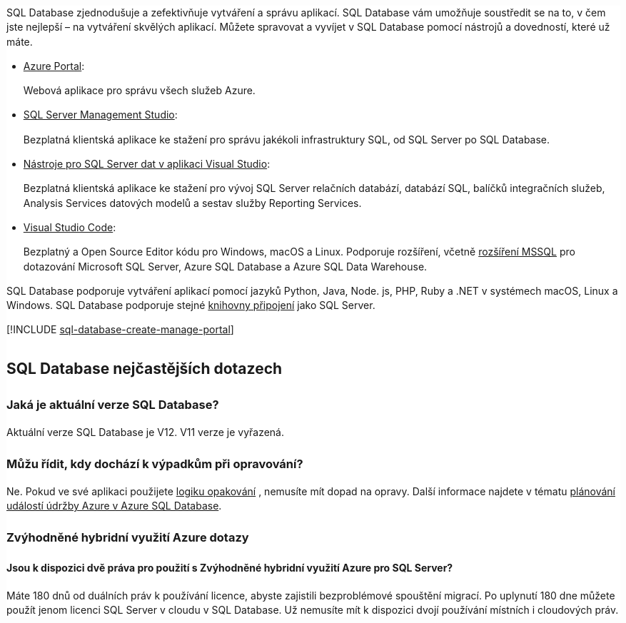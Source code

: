 SQL Database zjednodušuje a zefektivňuje vytváření a správu aplikací. SQL Database vám umožňuje soustředit se na to, v čem jste nejlepší – na vytváření skvělých aplikací. Můžete spravovat a vyvíjet v SQL Database pomocí nástrojů a dovedností, které už máte.

- [Azure Portal](https://portal.azure.com/):

  Webová aplikace pro správu všech služeb Azure.
- [SQL Server Management Studio](https://docs.microsoft.com/sql/ssms/download-sql-server-management-studio-ssms):

  Bezplatná klientská aplikace ke stažení pro správu jakékoli infrastruktury SQL, od SQL Server po SQL Database.
- [Nástroje pro SQL Server dat v aplikaci Visual Studio](https://docs.microsoft.com/sql/ssdt/download-sql-server-data-tools-ssdt):

  Bezplatná klientská aplikace ke stažení pro vývoj SQL Server relačních databází, databází SQL, balíčků integračních služeb, Analysis Services datových modelů a sestav služby Reporting Services.
- [Visual Studio Code](https://code.visualstudio.com/docs):

  Bezplatný a Open Source Editor kódu pro Windows, macOS a Linux. Podporuje rozšíření, včetně [rozšíření MSSQL](https://aka.ms/mssql-marketplace) pro dotazování Microsoft SQL Server, Azure SQL Database a Azure SQL Data Warehouse.

SQL Database podporuje vytváření aplikací pomocí jazyků Python, Java, Node. js, PHP, Ruby a .NET v systémech macOS, Linux a Windows. SQL Database podporuje stejné [knihovny připojení](sql-database-libraries.md) jako SQL Server.

[!INCLUDE [sql-database-create-manage-portal](includes/sql-database-create-manage-portal.md)]

## <a name="sql-database-frequently-asked-questions"></a>SQL Database nejčastějších dotazech

### <a name="what-is-the-current-version-of-sql-database"></a>Jaká je aktuální verze SQL Database?

Aktuální verze SQL Database je V12. V11 verze je vyřazená.

### <a name="can-i-control-when-patching-downtime-occurs"></a>Můžu řídit, kdy dochází k výpadkům při opravování?

Ne. Pokud ve své aplikaci použijete [logiku opakování](sql-database-develop-overview.md#resiliency) , nemusíte mít dopad na opravy. Další informace najdete v tématu [plánování událostí údržby Azure v Azure SQL Database](sql-database-planned-maintenance.md).

### <a name="azure-hybrid-benefit-questions"></a>Zvýhodněné hybridní využití Azure dotazy

#### <a name="are-there-dual-use-rights-with-azure-hybrid-benefit-for-sql-server"></a>Jsou k dispozici dvě práva pro použití s Zvýhodněné hybridní využití Azure pro SQL Server?

Máte 180 dnů od duálních práv k používání licence, abyste zajistili bezproblémové spouštění migrací. Po uplynutí 180 dne můžete použít jenom licenci SQL Server v cloudu v SQL Database. Už nemusíte mít k dispozici dvojí používání místních i cloudových práv.
